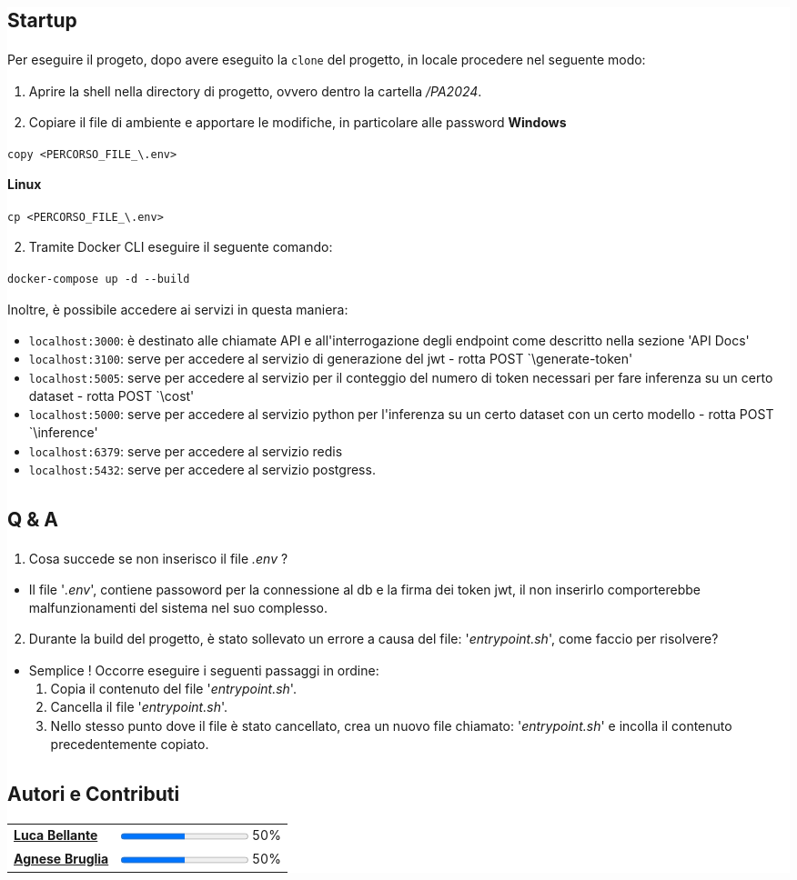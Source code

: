 
## Startup

Per eseguire il progeto, dopo avere eseguito la `clone` del progetto, in locale procedere nel seguente modo:

1. Aprire la shell nella directory di progetto, ovvero dentro la cartella _/PA2024_.

2. Copiare il file di ambiente e apportare le modifiche, in particolare alle password
**Windows**
```
copy <PERCORSO_FILE_\.env> 
```   
**Linux**
```
cp <PERCORSO_FILE_\.env> 
```
2. Tramite Docker CLI eseguire il seguente comando:
```
docker-compose up -d --build
```
Inoltre, è possibile accedere ai servizi in questa maniera:
- `localhost:3000`: è destinato alle chiamate API e all'interrogazione degli endpoint come descritto nella sezione 'API Docs'
- `localhost:3100`: serve per accedere al servizio di generazione del jwt - rotta POST `\generate-token'
- `localhost:5005`: serve per accedere al servizio per il conteggio del numero di token necessari per fare inferenza su un certo dataset - rotta POST `\cost'
- `localhost:5000`: serve per accedere al servizio python per l'inferenza su un certo dataset con un certo modello - rotta POST `\inference'
- `localhost:6379`: serve per accedere al servizio redis
- `localhost:5432`: serve per accedere al servizio postgress.


## Q & A

1.  Cosa succede se non inserisco il file _.env_ ?
-   Il file '_.env_', contiene passoword per la connessione al db e la firma dei token jwt, il non inserirlo comporterebbe malfunzionamenti del sistema nel suo complesso.

2.  Durante la build del progetto, è stato sollevato un errore a causa del file: '_entrypoint.sh_', come faccio per risolvere?
-   Semplice ! Occorre eseguire i seguenti passaggi in ordine:
    1. Copia il contenuto del file '_entrypoint.sh_'.
    2. Cancella il file '_entrypoint.sh_'.
    3. Nello stesso punto dove il file è stato cancellato, crea un nuovo file chiamato: '_entrypoint.sh_' e incolla il contenuto precedentemente copiato.


## Autori e Contributi

<table>
  <tr>
    <td><a href="https://github.com/lucabellantee"><strong>Luca Bellante</strong></a></td>
    <td><progress value="50" max="100"></progress> 50%</td>
  </tr>
  <tr>
    <td><a href="https://github.com/AgneseBruglia"><strong>Agnese Bruglia</strong></a></td>
    <td><progress value="50" max="100"></progress> 50%</td>
  </tr>
</table>
